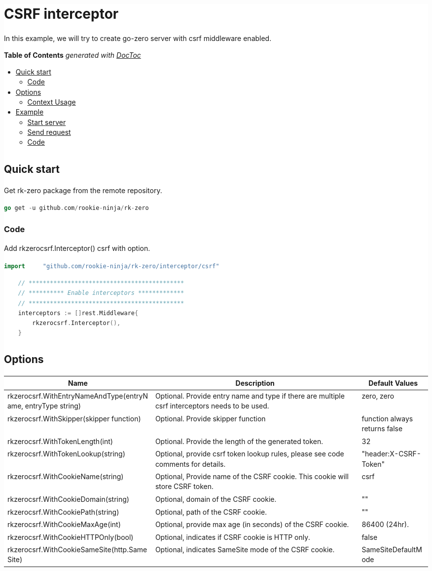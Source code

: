 # CSRF interceptor
In this example, we will try to create go-zero server with csrf middleware enabled.



**Table of Contents**  *generated with [DocToc](https://github.com/thlorenz/doctoc)*

- [Quick start](#quick-start)
  - [Code](#code)
- [Options](#options)
  - [Context Usage](#context-usage)
- [Example](#example)
    - [Start server](#start-server)
    - [Send request](#send-request)
    - [Code](#code-1)



## Quick start
Get rk-zero package from the remote repository.

```go
go get -u github.com/rookie-ninja/rk-zero
```

### Code
Add rkzerocsrf.Interceptor() csrf with option.

```go
import     "github.com/rookie-ninja/rk-zero/interceptor/csrf"
```
```go
    // ********************************************
    // ********** Enable interceptors *************
    // ********************************************
	interceptors := []rest.Middleware{
		rkzerocsrf.Interceptor(),
    }
```

## Options
| Name | Description | Default Values |
| ---- | ---- | ---- |
| rkzerocsrf.WithEntryNameAndType(entryName, entryType string) | Optional. Provide entry name and type if there are multiple csrf interceptors needs to be used. | zero, zero |
| rkzerocsrf.WithSkipper(skipper function) | Optional. Provide skipper function | function always returns false |
| rkzerocsrf.WithTokenLength(int) | Optional. Provide the length of the generated token. | 32 |
| rkzerocsrf.WithTokenLookup(string) | Optional, provide csrf token lookup rules, please see code comments for details. | "header:X-CSRF-Token" |
| rkzerocsrf.WithCookieName(string) | Optional, Provide name of the CSRF cookie. This cookie will store CSRF token. | csrf |
| rkzerocsrf.WithCookieDomain(string) | Optional, domain of the CSRF cookie. | "" |
| rkzerocsrf.WithCookiePath(string) | Optional, path of the CSRF cookie. | "" |
| rkzerocsrf.WithCookieMaxAge(int) | Optional, provide max age (in seconds) of the CSRF cookie. | 86400 (24hr). |
| rkzerocsrf.WithCookieHTTPOnly(bool) | Optional, indicates if CSRF cookie is HTTP only. | false | 
| rkzerocsrf.WithCookieSameSite(http.SameSite) | Optional, indicates SameSite mode of the CSRF cookie. | SameSiteDefaultMode |
